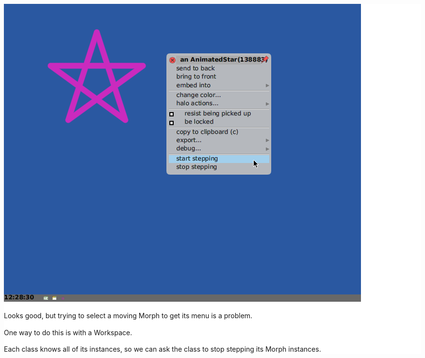 ![Cuis Window](AnimatedStar28.png)

Looks good, but trying to select a moving Morph to get its menu is
a problem.

One way to do this is with a Workspace.

Each class knows all of its instances, so we can ask the class to stop stepping
its Morph instances.
